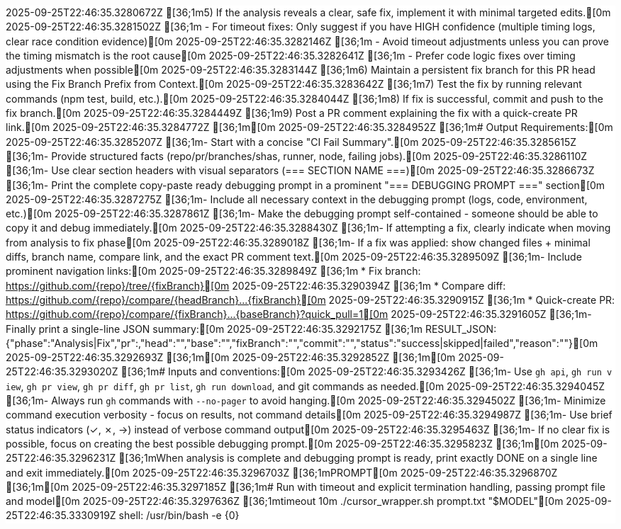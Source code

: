 2025-09-25T22:46:35.3280672Z [36;1m5) If the analysis reveals a clear, safe fix, implement it with minimal targeted edits.[0m
2025-09-25T22:46:35.3281502Z [36;1m   - For timeout fixes: Only suggest if you have HIGH confidence (multiple timing logs, clear race condition evidence)[0m
2025-09-25T22:46:35.3282146Z [36;1m   - Avoid timeout adjustments unless you can prove the timing mismatch is the root cause[0m
2025-09-25T22:46:35.3282641Z [36;1m   - Prefer code logic fixes over timing adjustments when possible[0m
2025-09-25T22:46:35.3283144Z [36;1m6) Maintain a persistent fix branch for this PR head using the Fix Branch Prefix from Context.[0m
2025-09-25T22:46:35.3283642Z [36;1m7) Test the fix by running relevant commands (npm test, build, etc.).[0m
2025-09-25T22:46:35.3284044Z [36;1m8) If fix is successful, commit and push to the fix branch.[0m
2025-09-25T22:46:35.3284449Z [36;1m9) Post a PR comment explaining the fix with a quick-create PR link.[0m
2025-09-25T22:46:35.3284772Z [36;1m[0m
2025-09-25T22:46:35.3284952Z [36;1m# Output Requirements:[0m
2025-09-25T22:46:35.3285207Z [36;1m- Start with a concise "CI Fail Summary".[0m
2025-09-25T22:46:35.3285615Z [36;1m- Provide structured facts (repo/pr/branches/shas, runner, node, failing jobs).[0m
2025-09-25T22:46:35.3286110Z [36;1m- Use clear section headers with visual separators (=== SECTION NAME ===)[0m
2025-09-25T22:46:35.3286673Z [36;1m- Print the complete copy-paste ready debugging prompt in a prominent "=== DEBUGGING PROMPT ===" section[0m
2025-09-25T22:46:35.3287275Z [36;1m- Include all necessary context in the debugging prompt (logs, code, environment, etc.)[0m
2025-09-25T22:46:35.3287861Z [36;1m- Make the debugging prompt self-contained - someone should be able to copy it and debug immediately.[0m
2025-09-25T22:46:35.3288430Z [36;1m- If attempting a fix, clearly indicate when moving from analysis to fix phase[0m
2025-09-25T22:46:35.3289018Z [36;1m- If a fix was applied: show changed files + minimal diffs, branch name, compare link, and the exact PR comment text.[0m
2025-09-25T22:46:35.3289509Z [36;1m- Include prominent navigation links:[0m
2025-09-25T22:46:35.3289849Z [36;1m  * Fix branch: https://github.com/{repo}/tree/{fixBranch}[0m
2025-09-25T22:46:35.3290394Z [36;1m  * Compare diff: https://github.com/{repo}/compare/{headBranch}...{fixBranch}[0m
2025-09-25T22:46:35.3290915Z [36;1m  * Quick-create PR: https://github.com/{repo}/compare/{fixBranch}...{baseBranch}?quick_pull=1[0m
2025-09-25T22:46:35.3291605Z [36;1m- Finally print a single-line JSON summary:[0m
2025-09-25T22:46:35.3292175Z [36;1m  RESULT_JSON: {"phase":"Analysis|Fix","pr":<n>,"head":"<ref>","base":"<ref>","fixBranch":"<ref>","commit":"<sha>","status":"success|skipped|failed","reason":"<short>"}[0m
2025-09-25T22:46:35.3292693Z [36;1m[0m
2025-09-25T22:46:35.3292852Z [36;1m[0m
2025-09-25T22:46:35.3293020Z [36;1m# Inputs and conventions:[0m
2025-09-25T22:46:35.3293426Z [36;1m- Use `gh api`, `gh run view`, `gh pr view`, `gh pr diff`, `gh pr list`, `gh run download`, and git commands as needed.[0m
2025-09-25T22:46:35.3294045Z [36;1m- Always run `gh` commands with `--no-pager` to avoid hanging.[0m
2025-09-25T22:46:35.3294502Z [36;1m- Minimize command execution verbosity - focus on results, not command details[0m
2025-09-25T22:46:35.3294987Z [36;1m- Use brief status indicators (✓, ✗, →) instead of verbose command output[0m
2025-09-25T22:46:35.3295463Z [36;1m- If no clear fix is possible, focus on creating the best possible debugging prompt.[0m
2025-09-25T22:46:35.3295823Z [36;1m[0m
2025-09-25T22:46:35.3296231Z [36;1mWhen analysis is complete and debugging prompt is ready, print exactly DONE on a single line and exit immediately.[0m
2025-09-25T22:46:35.3296703Z [36;1mPROMPT[0m
2025-09-25T22:46:35.3296870Z [36;1m[0m
2025-09-25T22:46:35.3297185Z [36;1m# Run with timeout and explicit termination handling, passing prompt file and model[0m
2025-09-25T22:46:35.3297636Z [36;1mtimeout 10m ./cursor_wrapper.sh prompt.txt "$MODEL"[0m
2025-09-25T22:46:35.3330919Z shell: /usr/bin/bash -e {0}